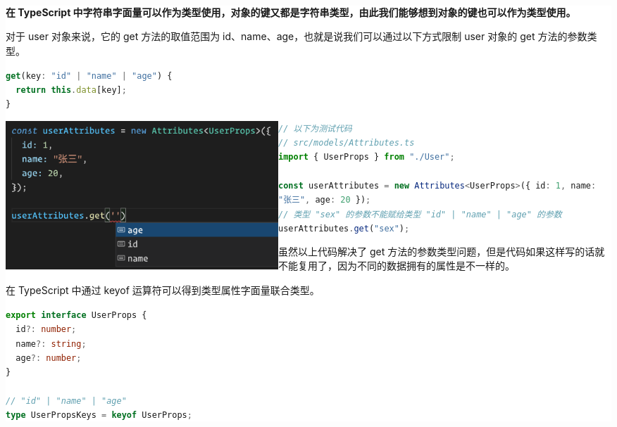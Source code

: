 **在 TypeScript 中字符串字面量可以作为类型使用，对象的键又都是字符串类型，由此我们能够想到对象的键也可以作为类型使用。**

对于 user 对象来说，它的 get 方法的取值范围为 id、name、age，也就是说我们可以通过以下方式限制 user 对象的 get 方法的参数类型。

```typescript
get(key: "id" | "name" | "age") {
  return this.data[key];
}
```

<img src="./images/11.png" align="left" width="45%"/>

```typescript
// 以下为测试代码
// src/models/Attributes.ts
import { UserProps } from "./User";

const userAttributes = new Attributes<UserProps>({ id: 1, name: "张三", age: 20 });
// 类型 "sex" 的参数不能赋给类型 "id" | "name" | "age" 的参数
userAttributes.get("sex");
```

虽然以上代码解决了 get 方法的参数类型问题，但是代码如果这样写的话就不能复用了，因为不同的数据拥有的属性是不一样的。

在 TypeScript 中通过 keyof 运算符可以得到类型属性字面量联合类型。

```typescript
export interface UserProps {
  id?: number;
  name?: string;
  age?: number;
}

// "id" | "name" | "age"
type UserPropsKeys = keyof UserProps;
```
